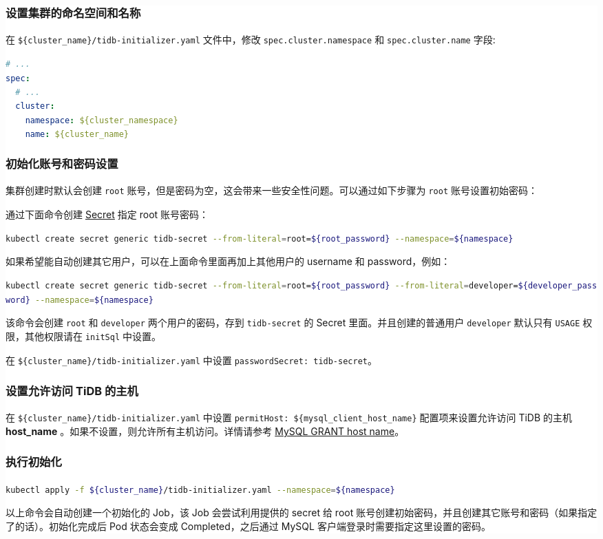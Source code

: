 
### 设置集群的命名空间和名称

在 `${cluster_name}/tidb-initializer.yaml` 文件中，修改 `spec.cluster.namespace` 和 `spec.cluster.name` 字段:

```yaml
# ...
spec:
  # ...
  cluster:
    namespace: ${cluster_namespace}
    name: ${cluster_name}
```


### 初始化账号和密码设置

集群创建时默认会创建 `root` 账号，但是密码为空，这会带来一些安全性问题。可以通过如下步骤为 `root` 账号设置初始密码：

通过下面命令创建 [Secret](https://kubernetes.io/docs/concepts/configuration/secret/) 指定 root 账号密码：

```sh
kubectl create secret generic tidb-secret --from-literal=root=${root_password} --namespace=${namespace}
```

如果希望能自动创建其它用户，可以在上面命令里面再加上其他用户的 username 和 password，例如：

```sh
kubectl create secret generic tidb-secret --from-literal=root=${root_password} --from-literal=developer=${developer_password} --namespace=${namespace}
```

该命令会创建 `root` 和 `developer` 两个用户的密码，存到 `tidb-secret` 的 Secret 里面。并且创建的普通用户 `developer` 默认只有 `USAGE` 权限，其他权限请在 `initSql` 中设置。

在 `${cluster_name}/tidb-initializer.yaml` 中设置 `passwordSecret: tidb-secret`。

### 设置允许访问 TiDB 的主机

在 `${cluster_name}/tidb-initializer.yaml` 中设置 `permitHost: ${mysql_client_host_name}` 配置项来设置允许访问 TiDB 的主机  **host_name** 。如果不设置，则允许所有主机访问。详情请参考 [MySQL GRANT host name](https://dev.mysql.com/doc/refman/5.7/en/grant.html)。


### 执行初始化

```sh
kubectl apply -f ${cluster_name}/tidb-initializer.yaml --namespace=${namespace}
```

以上命令会自动创建一个初始化的 Job，该 Job 会尝试利用提供的 secret 给 root 账号创建初始密码，并且创建其它账号和密码（如果指定了的话）。初始化完成后 Pod 状态会变成 Completed，之后通过 MySQL 客户端登录时需要指定这里设置的密码。
